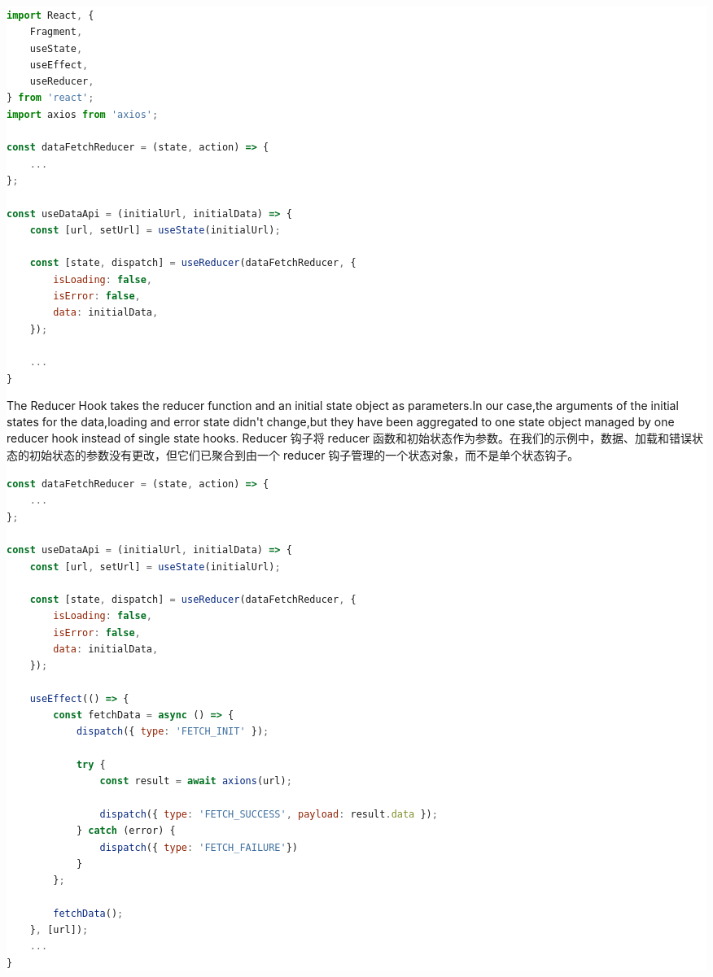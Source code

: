 ```JavaScript
import React, {
    Fragment,
    useState,
    useEffect,
    useReducer,
} from 'react';
import axios from 'axios';

const dataFetchReducer = (state, action) => {
    ...
};

const useDataApi = (initialUrl, initialData) => {
    const [url, setUrl] = useState(initialUrl);

    const [state, dispatch] = useReducer(dataFetchReducer, {
        isLoading: false,
        isError: false,
        data: initialData,
    });

    ...
}
```

The Reducer Hook takes the reducer function and an initial state object as parameters.In our case,the arguments of the initial states for the data,loading and error state didn't change,but they have been aggregated to one state object managed by one reducer hook instead of single state hooks.
Reducer 钩子将 reducer 函数和初始状态作为参数。在我们的示例中，数据、加载和错误状态的初始状态的参数没有更改，但它们已聚合到由一个 reducer 钩子管理的一个状态对象，而不是单个状态钩子。

```JavaScript
const dataFetchReducer = (state, action) => {
    ...
};

const useDataApi = (initialUrl, initialData) => {
    const [url, setUrl] = useState(initialUrl);

    const [state, dispatch] = useReducer(dataFetchReducer, {
        isLoading: false,
        isError: false,
        data: initialData,
    });

    useEffect(() => {
        const fetchData = async () => {
            dispatch({ type: 'FETCH_INIT' });

            try {
                const result = await axions(url);

                dispatch({ type: 'FETCH_SUCCESS', payload: result.data });
            } catch (error) {
                dispatch({ type: 'FETCH_FAILURE'})
            }
        };

        fetchData();
    }, [url]);
    ...
}
```
